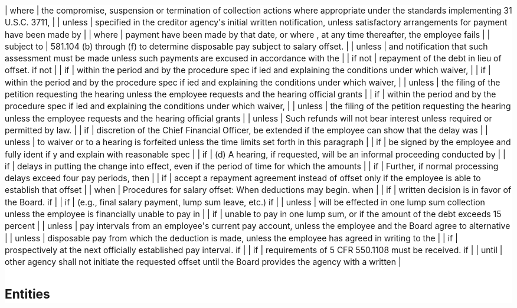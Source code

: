 | where       | the compromise, suspension or termination of collection actions where appropriate under the standards implementing 31 U.S.C. 3711, |
| unless      | specified in the creditor agency's initial written notification, unless satisfactory arrangements for payment have been made by    |
| where       | payment have been made by that date, or where , at any time thereafter, the employee fails                                         |
| subject to  | 581.104 (b) through (f) to determine disposable pay subject to  salary offset.                                                     |
| unless      | and notification that such assessment must be made unless such payments are excused in accordance with the                         |
| if not      | repayment of the debt in lieu of offset. if not                                                                                    |
| if          | within the period and by the procedure spec if ied and explaining the conditions under which waiver,                               |
| if          | within the period and by the procedure spec if ied and explaining the conditions under which waiver,                               |
| unless      | the filing of the petition requesting the hearing unless the employee requests and the hearing official grants                     |
| if          | within the period and by the procedure spec if ied and explaining the conditions under which waiver,                               |
| unless      | the filing of the petition requesting the hearing unless the employee requests and the hearing official grants                     |
| unless      | Such refunds will not bear interest  unless  required or permitted by law.                                                         |
| if          | discretion of the Chief Financial Officer, be extended if the employee can show that the delay was                                 |
| unless      | to waiver or to a hearing is forfeited unless the time limits set forth in this paragraph                                          |
| if          | be signed by the employee and fully ident if y and explain with reasonable spec                                                    |
| if          | (d) A hearing,  if requested, will be an informal proceeding conducted by                                                          |
| if          | delays in putting the change into effect, even if the period of time for which the amounts                                         |
| if          | Further,  if normal processing delays exceed four pay periods, then                                                                |
| if          | accept a repayment agreement instead of offset only if the employee is able to establish that offset                               |
| when        | Procedures for salary offset: When deductions may begin. when                                                                      |
| if          | written decision is in favor of the Board. if                                                                                      |
| if          | (e.g., final salary payment, lump sum leave, etc.) if                                                                              |
| unless      | will be effected in one lump sum collection unless the employee is financially unable to pay in                                    |
| if          | unable to pay in one lump sum, or if the amount of the debt exceeds 15 percent                                                     |
| unless      | pay intervals from an employee's current pay account, unless the employee and the Board agree to alternative                       |
| unless      | disposable pay from which the deduction is made, unless the employee has agreed in writing to the                                  |
| if          | prospectively at the next officially established pay interval. if                                                                  |
| if          | requirements of 5 CFR 550.1108 must be received. if                                                                                |
| until       | other agency shall not initiate the requested offset until the Board provides the agency with a written                            |


## Entities
